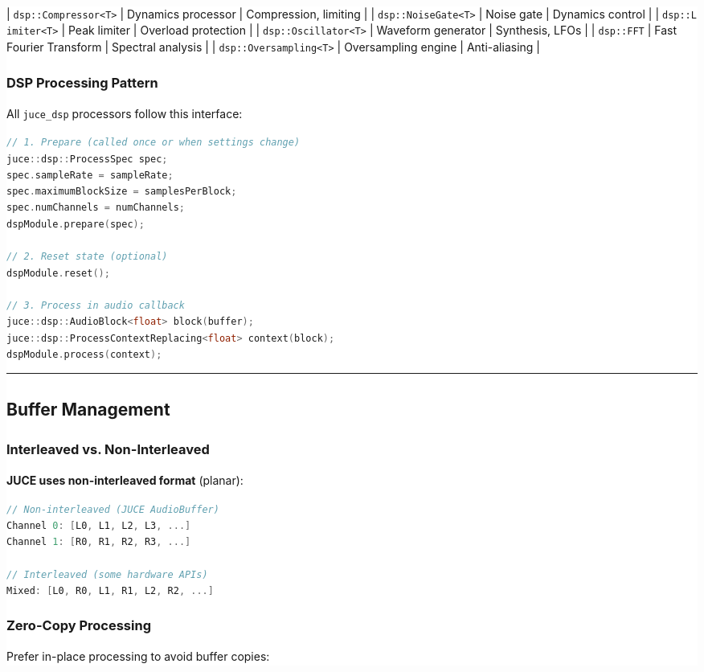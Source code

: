 | `dsp::Compressor<T>` | Dynamics processor | Compression, limiting |
| `dsp::NoiseGate<T>` | Noise gate | Dynamics control |
| `dsp::Limiter<T>` | Peak limiter | Overload protection |
| `dsp::Oscillator<T>` | Waveform generator | Synthesis, LFOs |
| `dsp::FFT` | Fast Fourier Transform | Spectral analysis |
| `dsp::Oversampling<T>` | Oversampling engine | Anti-aliasing |

### DSP Processing Pattern

All `juce_dsp` processors follow this interface:

```cpp
// 1. Prepare (called once or when settings change)
juce::dsp::ProcessSpec spec;
spec.sampleRate = sampleRate;
spec.maximumBlockSize = samplesPerBlock;
spec.numChannels = numChannels;
dspModule.prepare(spec);

// 2. Reset state (optional)
dspModule.reset();

// 3. Process in audio callback
juce::dsp::AudioBlock<float> block(buffer);
juce::dsp::ProcessContextReplacing<float> context(block);
dspModule.process(context);
```

---

## Buffer Management

### Interleaved vs. Non-Interleaved

**JUCE uses non-interleaved format** (planar):

```cpp
// Non-interleaved (JUCE AudioBuffer)
Channel 0: [L0, L1, L2, L3, ...]
Channel 1: [R0, R1, R2, R3, ...]

// Interleaved (some hardware APIs)
Mixed: [L0, R0, L1, R1, L2, R2, ...]
```

### Zero-Copy Processing

Prefer in-place processing to avoid buffer copies:
